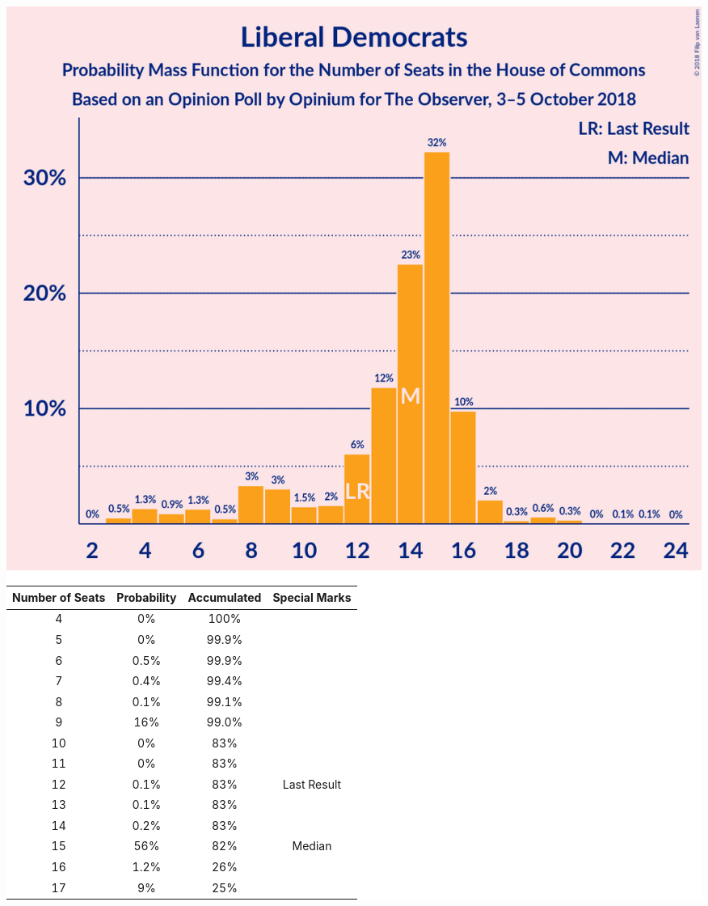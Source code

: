 ![Graph with seats probability mass function not yet produced](2018-10-05-Opinium-seats-pmf-liberaldemocrats.png "Seats Probability Mass Function")

| Number of Seats | Probability | Accumulated | Special Marks |
|:---------------:|:-----------:|:-----------:|:-------------:|
| 4 | 0% | 100% |  |
| 5 | 0% | 99.9% |  |
| 6 | 0.5% | 99.9% |  |
| 7 | 0.4% | 99.4% |  |
| 8 | 0.1% | 99.1% |  |
| 9 | 16% | 99.0% |  |
| 10 | 0% | 83% |  |
| 11 | 0% | 83% |  |
| 12 | 0.1% | 83% | Last Result |
| 13 | 0.1% | 83% |  |
| 14 | 0.2% | 83% |  |
| 15 | 56% | 82% | Median |
| 16 | 1.2% | 26% |  |
| 17 | 9% | 25% |  |